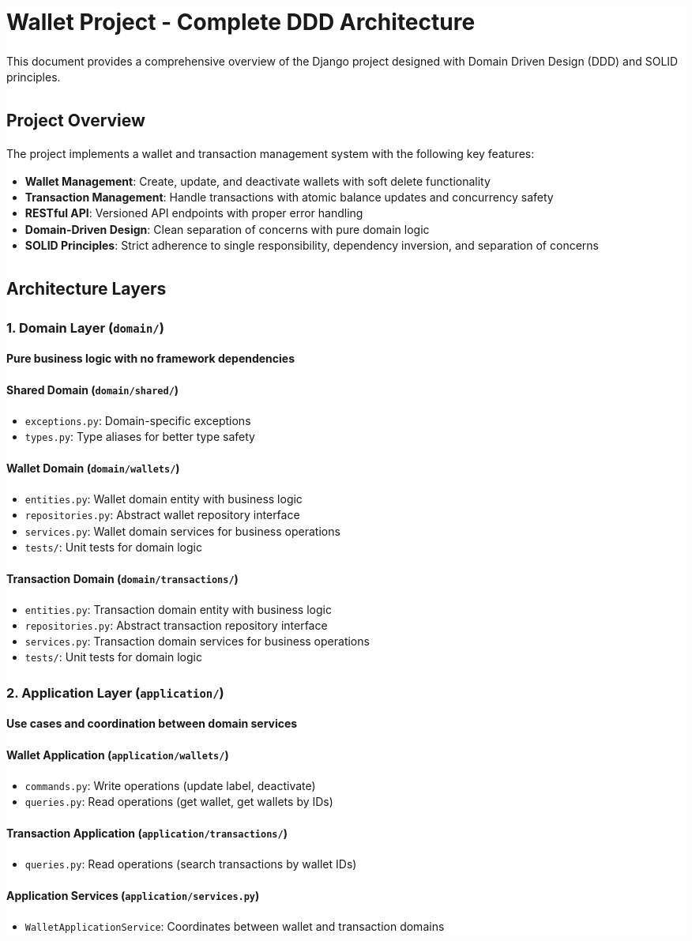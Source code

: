 # Wallet Project - Complete DDD Architecture

This document provides a comprehensive overview of the Django project designed with Domain Driven Design (DDD) and SOLID principles.

## Project Overview

The project implements a wallet and transaction management system with the following key features:

- **Wallet Management**: Create, update, and deactivate wallets with soft delete functionality
- **Transaction Management**: Handle transactions with atomic balance updates and concurrency safety
- **RESTful API**: Versioned API endpoints with proper error handling
- **Domain-Driven Design**: Clean separation of concerns with pure domain logic
- **SOLID Principles**: Strict adherence to single responsibility, dependency inversion, and separation of concerns

## Architecture Layers

### 1. Domain Layer (`domain/`)

**Pure business logic with no framework dependencies**

#### Shared Domain (`domain/shared/`)
- `exceptions.py`: Domain-specific exceptions
- `types.py`: Type aliases for better type safety

#### Wallet Domain (`domain/wallets/`)
- `entities.py`: Wallet domain entity with business logic
- `repositories.py`: Abstract wallet repository interface
- `services.py`: Wallet domain services for business operations
- `tests/`: Unit tests for domain logic

#### Transaction Domain (`domain/transactions/`)
- `entities.py`: Transaction domain entity with business logic
- `repositories.py`: Abstract transaction repository interface
- `services.py`: Transaction domain services for business operations
- `tests/`: Unit tests for domain logic

### 2. Application Layer (`application/`)

**Use cases and coordination between domain services**

#### Wallet Application (`application/wallets/`)
- `commands.py`: Write operations (update label, deactivate)
- `queries.py`: Read operations (get wallet, get wallets by IDs)

#### Transaction Application (`application/transactions/`)
- `queries.py`: Read operations (search transactions by wallet IDs)

#### Application Services (`application/services.py`)
- `WalletApplicationService`: Coordinates between wallet and transaction domains
